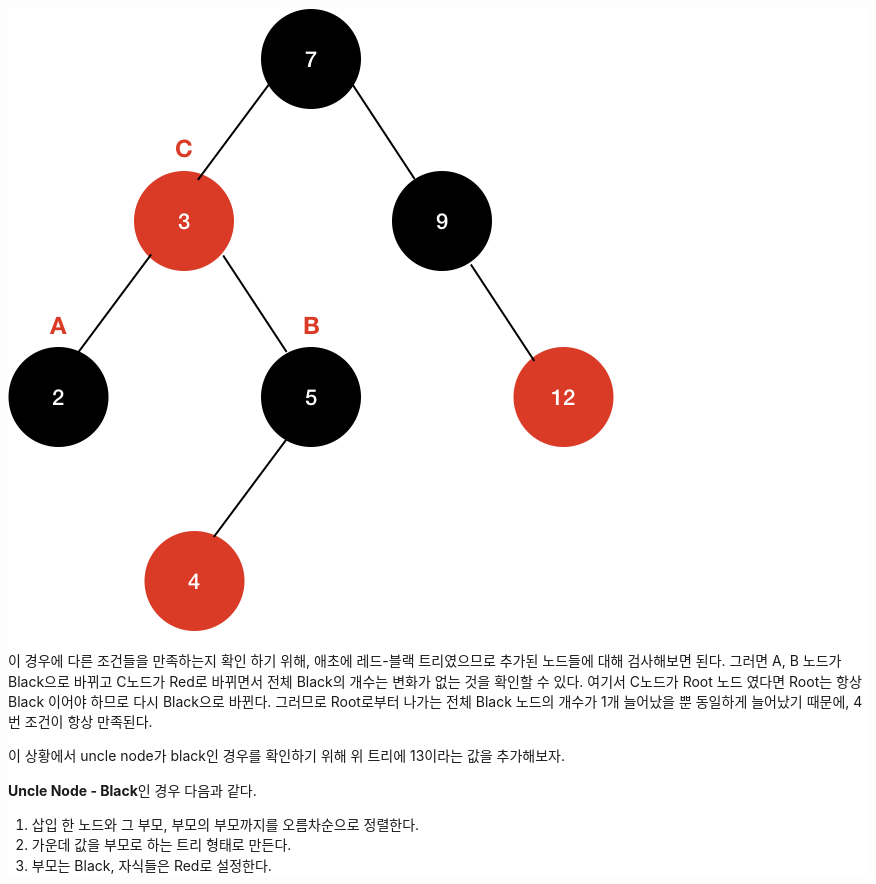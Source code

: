 ![Red-black tree insert](/assets/img/til/red-black-insert-4.png)

이 경우에 다른 조건들을 만족하는지 확인 하기 위해, 애초에 레드-블랙 트리였으므로 추가된 노드들에 대해 검사해보면 된다. 그러면 A, B 노드가 Black으로 바뀌고 C노드가 Red로 바뀌면서 전체 Black의 개수는 변화가 없는 것을 확인할 수 있다. 여기서 C노드가 Root 노드 였다면 Root는 항상 Black 이어야 하므로 다시 Black으로 바뀐다. 그러므로 Root로부터 나가는 전체 Black 노드의 개수가 1개 늘어났을 뿐 동일하게 늘어났기 때문에, 4번 조건이 항상 만족된다.

이 상황에서 uncle node가 black인 경우를 확인하기 위해 위 트리에 13이라는 값을 추가해보자.

**Uncle Node - Black**인 경우 다음과 같다.

1. 삽입 한 노드와 그 부모, 부모의 부모까지를 오름차순으로 정렬한다.
2. 가운데 값을 부모로 하는 트리 형태로 만든다.
3. 부모는 Black, 자식들은 Red로 설정한다.
